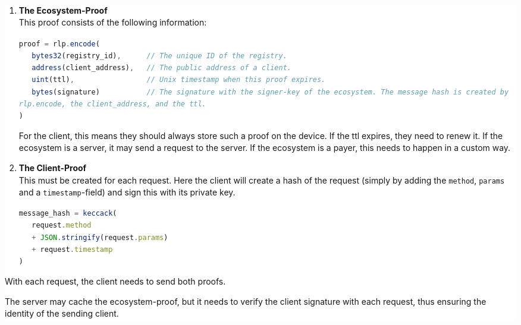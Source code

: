 1. **The Ecosystem-Proof**    
   This proof consists of the following information:
   
   ```js
   proof = rlp.encode(
      bytes32(registry_id),      // The unique ID of the registry.
      address(client_address),   // The public address of a client.
      uint(ttl),                 // Unix timestamp when this proof expires. 
      bytes(signature)           // The signature with the signer-key of the ecosystem. The message hash is created by rlp.encode, the client_address, and the ttl. 
   )
   ```
   
   For the client, this means they should always store such a proof on the device. If the ttl expires, they need to renew it. 
   If the ecosystem is a server, it may send a request to the server. If the ecosystem is a payer, this needs to happen in a custom way.
   
2. **The Client-Proof**    
   This must be created for each request. Here the client will create a hash of the request (simply by adding the `method`, `params` and a `timestamp`-field) and sign this with its private key.
   
   ```js
   message_hash = keccack(
      request.method 
      + JSON.stringify(request.params)
      + request.timestamp 
   )
   ```
   
With each request, the client needs to send both proofs.


The server may cache the ecosystem-proof, but it needs to verify the client signature with each request, thus ensuring the identity of the sending client.
